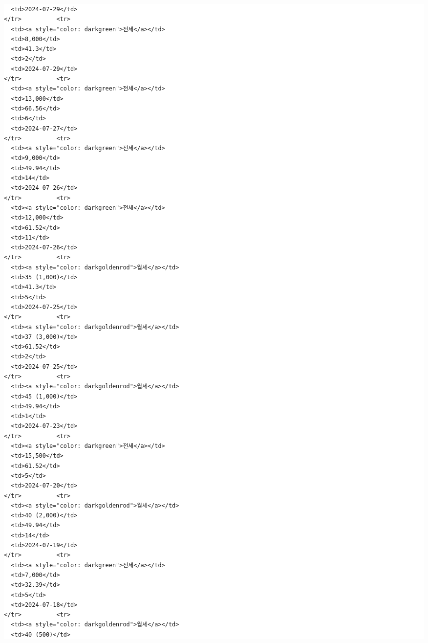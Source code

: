       <td>2024-07-29</td>
    </tr>          <tr>
      <td><a style="color: darkgreen">전세</a></td>
      <td>8,000</td>
      <td>41.3</td>
      <td>2</td>
      <td>2024-07-29</td>
    </tr>          <tr>
      <td><a style="color: darkgreen">전세</a></td>
      <td>13,000</td>
      <td>66.56</td>
      <td>6</td>
      <td>2024-07-27</td>
    </tr>          <tr>
      <td><a style="color: darkgreen">전세</a></td>
      <td>9,000</td>
      <td>49.94</td>
      <td>14</td>
      <td>2024-07-26</td>
    </tr>          <tr>
      <td><a style="color: darkgreen">전세</a></td>
      <td>12,000</td>
      <td>61.52</td>
      <td>11</td>
      <td>2024-07-26</td>
    </tr>          <tr>
      <td><a style="color: darkgoldenrod">월세</a></td>
      <td>35 (1,000)</td>
      <td>41.3</td>
      <td>5</td>
      <td>2024-07-25</td>
    </tr>          <tr>
      <td><a style="color: darkgoldenrod">월세</a></td>
      <td>37 (3,000)</td>
      <td>61.52</td>
      <td>2</td>
      <td>2024-07-25</td>
    </tr>          <tr>
      <td><a style="color: darkgoldenrod">월세</a></td>
      <td>45 (1,000)</td>
      <td>49.94</td>
      <td>1</td>
      <td>2024-07-23</td>
    </tr>          <tr>
      <td><a style="color: darkgreen">전세</a></td>
      <td>15,500</td>
      <td>61.52</td>
      <td>5</td>
      <td>2024-07-20</td>
    </tr>          <tr>
      <td><a style="color: darkgoldenrod">월세</a></td>
      <td>40 (2,000)</td>
      <td>49.94</td>
      <td>14</td>
      <td>2024-07-19</td>
    </tr>          <tr>
      <td><a style="color: darkgreen">전세</a></td>
      <td>7,000</td>
      <td>32.39</td>
      <td>5</td>
      <td>2024-07-18</td>
    </tr>          <tr>
      <td><a style="color: darkgoldenrod">월세</a></td>
      <td>40 (500)</td>